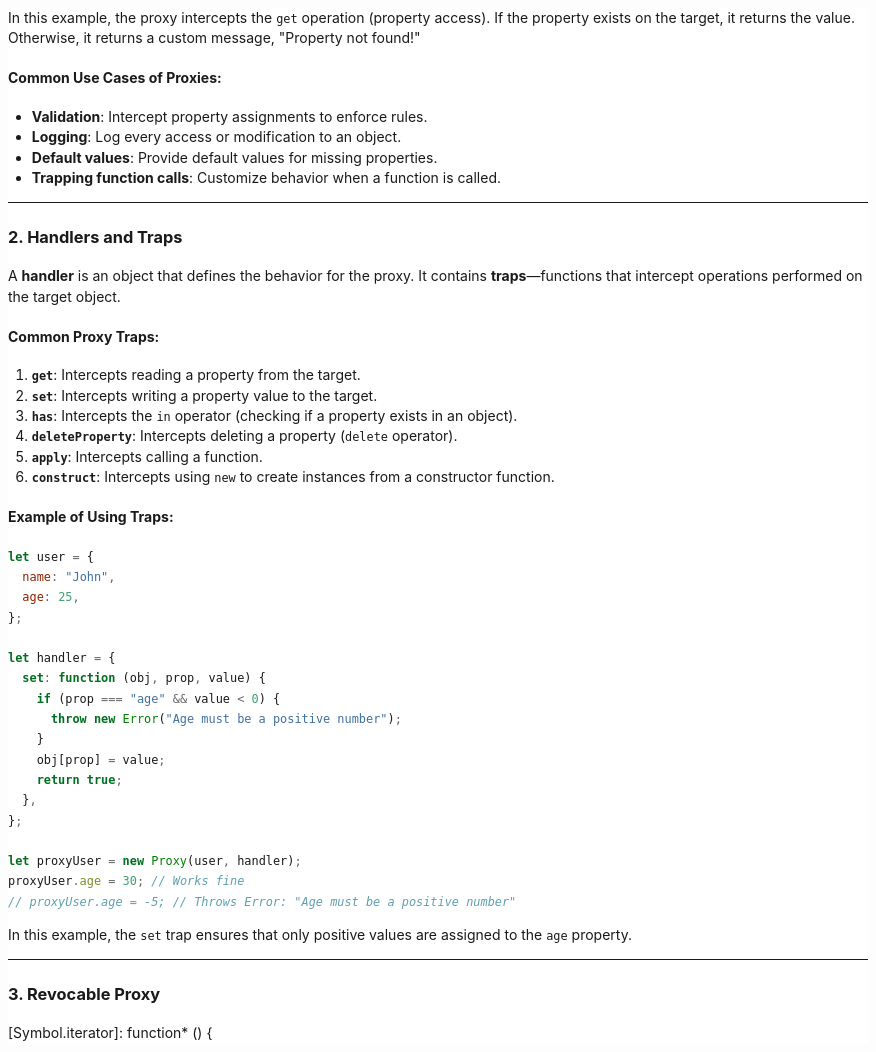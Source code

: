 In this example, the proxy intercepts the `get` operation (property access). If the property exists on the target, it returns the value. Otherwise, it returns a custom message, "Property not found!"

#### **Common Use Cases of Proxies**:

- **Validation**: Intercept property assignments to enforce rules.
- **Logging**: Log every access or modification to an object.
- **Default values**: Provide default values for missing properties.
- **Trapping function calls**: Customize behavior when a function is called.

---

### 2. **Handlers and Traps**

A **handler** is an object that defines the behavior for the proxy. It contains **traps**—functions that intercept operations performed on the target object.

#### **Common Proxy Traps**:

1. **`get`**: Intercepts reading a property from the target.
2. **`set`**: Intercepts writing a property value to the target.
3. **`has`**: Intercepts the `in` operator (checking if a property exists in an object).
4. **`deleteProperty`**: Intercepts deleting a property (`delete` operator).
5. **`apply`**: Intercepts calling a function.
6. **`construct`**: Intercepts using `new` to create instances from a constructor function.

#### **Example of Using Traps**:

```javascript
let user = {
  name: "John",
  age: 25,
};

let handler = {
  set: function (obj, prop, value) {
    if (prop === "age" && value < 0) {
      throw new Error("Age must be a positive number");
    }
    obj[prop] = value;
    return true;
  },
};

let proxyUser = new Proxy(user, handler);
proxyUser.age = 30; // Works fine
// proxyUser.age = -5; // Throws Error: "Age must be a positive number"
```

In this example, the `set` trap ensures that only positive values are assigned to the `age` property.

---

### 3. **Revocable Proxy**


  [Symbol.iterator]: function* () {